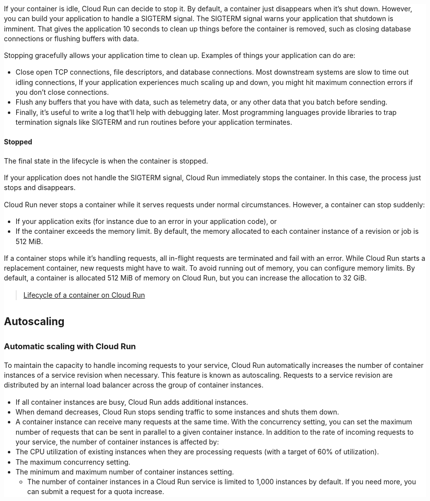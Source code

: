 If your container is idle, Cloud Run can decide to stop it. By default, a container just disappears when it’s shut down. However, you can build your application to handle a SIGTERM signal. The SIGTERM signal warns your application that shutdown is imminent. That gives the application 10 seconds to clean up things before the container is removed, such as closing database connections or flushing buffers with data.

Stopping gracefully allows your application time to clean up. Examples of things your application can do are:
- Close open TCP connections, file descriptors, and database connections. Most downstream systems are slow to time out idling connections, If your application experiences much scaling up and down, you might hit maximum connection errors if you don’t close connections.
- Flush any buffers that you have with data, such as telemetry data, or any other data that you batch before sending.
- Finally, it’s useful to write a log that’ll help with debugging later. Most programming languages provide libraries to trap termination signals like SIGTERM and run routines before your application terminates.

#### Stopped
The final state in the lifecycle is when the container is stopped.

If your application does not handle the SIGTERM signal, Cloud Run immediately stops the container. In this case, the process just stops and disappears.

Cloud Run never stops a container while it serves requests under normal circumstances. However, a container can stop suddenly:
- If your application exits (for instance due to an error in your application code), or
- If the container exceeds the memory limit. By default, the memory allocated to each container instance of a revision or job is 512 MiB.

If a container stops while it’s handling requests, all in-flight requests are terminated and fail with an error. While Cloud Run starts a replacement container, new requests might have to wait. To avoid running out of memory, you can configure memory limits. By default, a container is allocated 512 MiB of memory on Cloud Run, but you can increase the allocation to 32 GiB.

> [Lifecycle of a container on Cloud Run](https://cloud.google.com/blog/topics/developers-practitioners/lifecycle-container-cloud-run)

## Autoscaling
### Automatic scaling with Cloud Run
To maintain the capacity to handle incoming requests to your service, Cloud Run automatically increases the number of container instances of a service revision when necessary. This feature is known as autoscaling. Requests to a service revision are distributed by an internal load balancer across the group of container instances.
- If all container instances are busy, Cloud Run adds additional instances.
- When demand decreases, Cloud Run stops sending traffic to some instances and shuts them down.
- A container instance can receive many requests at the same time. With the concurrency setting, you can set the maximum number of requests that can be sent in parallel to a given container instance. In addition to the rate of incoming requests to your service, the number of container instances is affected by:
- The CPU utilization of existing instances when they are processing requests (with a target of 60% of utilization).
- The maximum concurrency setting.
- The minimum and maximum number of container instances setting.
    - The number of container instances in a Cloud Run service is limited to 1,000 instances by default. If you need more, you can submit a request for a quota increase.
